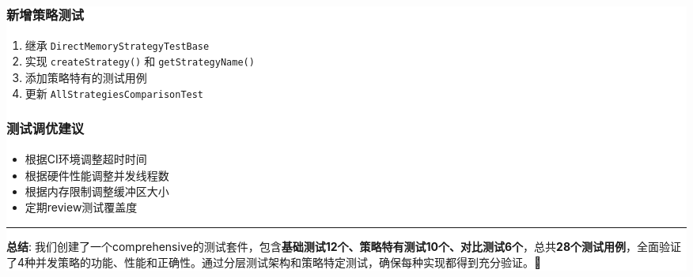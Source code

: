 ### 新增策略测试
1. 继承 `DirectMemoryStrategyTestBase`
2. 实现 `createStrategy()` 和 `getStrategyName()`
3. 添加策略特有的测试用例
4. 更新 `AllStrategiesComparisonTest`

### 测试调优建议
- 根据CI环境调整超时时间
- 根据硬件性能调整并发线程数
- 根据内存限制调整缓冲区大小
- 定期review测试覆盖度

---

**总结**: 我们创建了一个comprehensive的测试套件，包含**基础测试12个、策略特有测试10个、对比测试6个**，总共**28个测试用例**，全面验证了4种并发策略的功能、性能和正确性。通过分层测试架构和策略特定测试，确保每种实现都得到充分验证。🎉